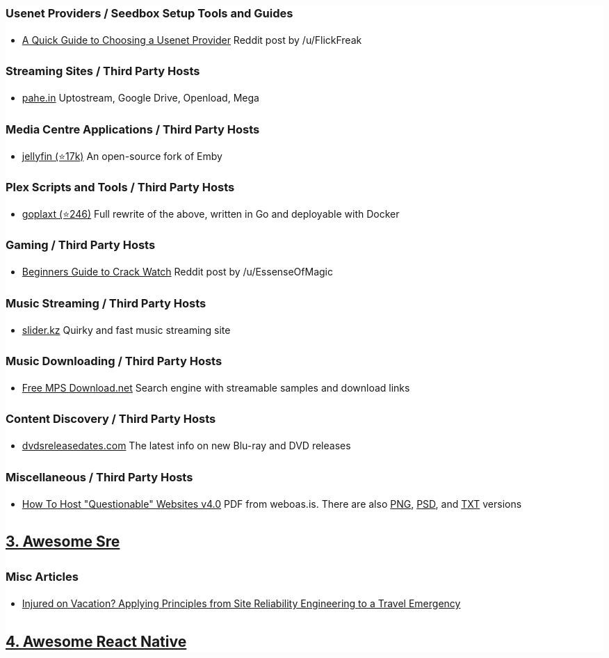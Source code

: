 ### Usenet Providers / Seedbox Setup Tools and Guides

*   [A Quick Guide to Choosing a Usenet Provider](https://www.reddit.com/r/usenet/comments/a7ffm7/a_quick_guide_to_choosing_a_usenet_provider/) Reddit post by /u/FlickFreak

### Streaming Sites / Third Party Hosts

*   [pahe.in](https://pahe.in/) Uptostream, Google Drive, Openload, Mega

### Media Centre Applications / Third Party Hosts

*   [jellyfin (⭐17k)](https://github.com/jellyfin/jellyfin) An open-source fork of Emby

### Plex Scripts and Tools / Third Party Hosts

*   [goplaxt (⭐246)](https://github.com/XanderStrike/goplaxt/) Full rewrite of the above, written in Go and deployable with Docker

### Gaming / Third Party Hosts

*   [Beginners Guide to Crack Watch](https://www.reddit.com/r/CrackWatch/comments/a7l141/crack_watch_beginners_guide_to_crack_watch/) Reddit post by /u/EssenseOfMagic

### Music Streaming / Third Party Hosts

*   [slider.kz](http://slider.kz/) Quirky and fast music streaming site

### Music Downloading / Third Party Hosts

*   [Free MPS Download.net](https://free-mp3-download.net/) Search engine with streamable samples and download links

### Content Discovery / Third Party Hosts

*   [dvdsreleasedates.com](https://www.dvdsreleasedates.com/) The latest info on new Blu-ray and DVD releases

### Miscellaneous / Third Party Hosts

*   [How To Host "Questionable" Websites v4.0](https://weboas.is/media/host.pdf) PDF from weboas.is. There are also [PNG](https://weboas.is/media/host.png), [PSD](https://weboas.is/media/host.psd), and [TXT](https://weboas.is/media/host.txt) versions

## [3. Awesome Sre](/content/dastergon/awesome-sre/week/README.md)

### Misc Articles

*   [Injured on Vacation? Applying Principles from Site Reliability Engineering to a Travel Emergency](https://www.sidewalksafari.com/2018/12/sre-in-a-travel-emergency.html)

## [4. Awesome React Native](/content/jondot/awesome-react-native/week/README.md)
